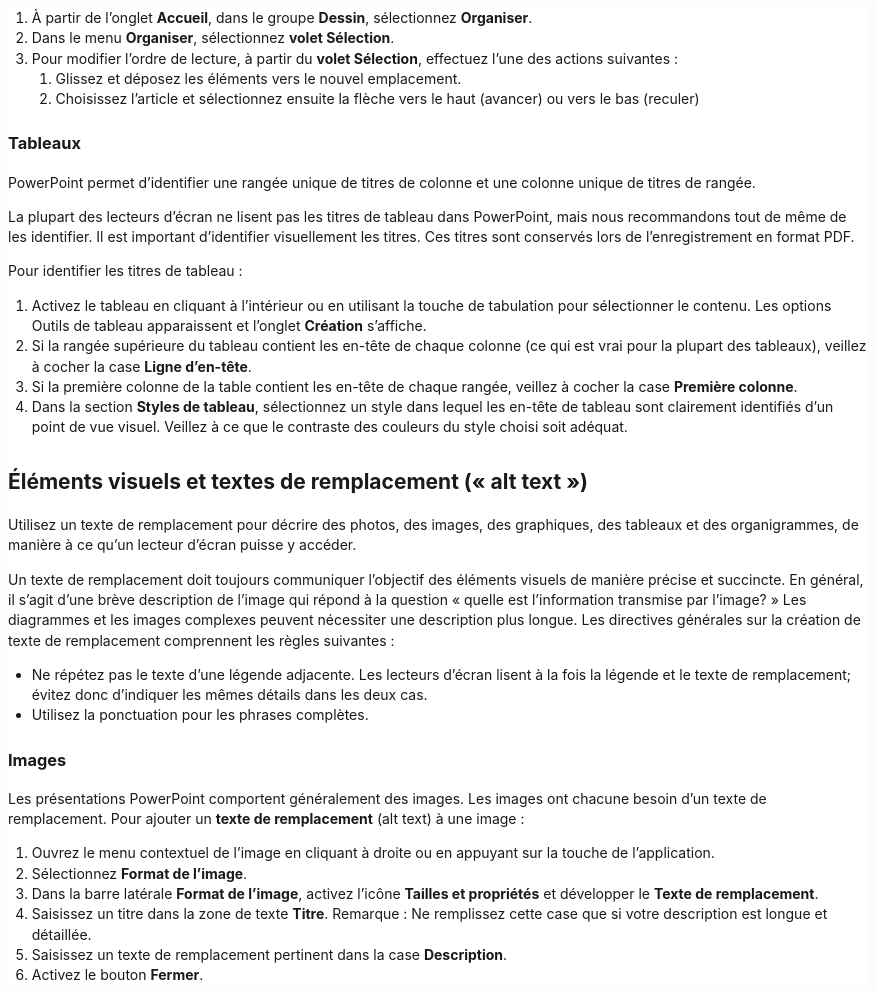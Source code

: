 1. À partir de l’onglet **Accueil**, dans le groupe **Dessin**, sélectionnez **Organiser**.
2. Dans le menu **Organiser**, sélectionnez **volet Sélection**.
3. Pour modifier l’ordre de lecture, à partir du **volet Sélection**, effectuez l’une des actions suivantes :
   1. Glissez et déposez les éléments vers le nouvel emplacement.
   2. Choisissez l’article et sélectionnez ensuite la flèche vers le haut (avancer) ou vers le bas (reculer)

### Tableaux

PowerPoint permet d’identifier une rangée unique de titres de colonne et une colonne unique de titres de rangée.

La plupart des lecteurs d’écran ne lisent pas les titres de tableau dans PowerPoint, mais nous recommandons tout de même de les identifier. Il est important d’identifier visuellement les titres. Ces titres sont conservés lors de l’enregistrement en format PDF.

Pour identifier les titres de tableau&nbsp;:

1. Activez le tableau en cliquant à l’intérieur ou en utilisant la touche de tabulation pour sélectionner le contenu. Les options Outils de tableau apparaissent et l’onglet **Création** s’affiche.
2. Si la rangée supérieure du tableau contient les en-tête de chaque colonne (ce qui est vrai pour la plupart des tableaux), veillez à cocher la case **Ligne d’en-tête**.
3. Si la première colonne de la table contient les en-tête de chaque rangée, veillez à cocher la case **Première colonne**.
4. Dans la section **Styles de tableau**, sélectionnez un style dans lequel les en-tête de tableau sont clairement identifiés d’un point de vue visuel. Veillez à ce que le contraste des couleurs du style choisi soit adéquat.

## Éléments visuels et textes de remplacement («&nbsp;alt text&nbsp;»)

Utilisez un texte de remplacement pour décrire des photos, des images, des graphiques, des tableaux et des organigrammes, de manière à ce qu’un lecteur d’écran puisse y accéder.

Un texte de remplacement doit toujours communiquer l’objectif des éléments visuels de manière précise et succincte. En général, il s’agit d’une brève description de l’image qui répond à la question «&nbsp;quelle est l’information transmise par l’image?&nbsp;» Les diagrammes et les images complexes peuvent nécessiter une description plus longue. Les directives générales sur la création de texte de remplacement comprennent les règles suivantes&nbsp;:

- Ne répétez pas le texte d’une légende adjacente. Les lecteurs d’écran lisent à la fois la légende et le texte de remplacement; évitez donc d’indiquer les mêmes détails dans les deux cas.
- Utilisez la ponctuation pour les phrases complètes.

### Images

Les présentations PowerPoint comportent généralement des images. Les images ont chacune besoin d’un texte de remplacement. Pour ajouter un **texte de remplacement** (alt text) à une image&nbsp;:

1. Ouvrez le menu contextuel de l’image en cliquant à droite ou en appuyant sur la touche de l’application.
2. Sélectionnez **Format de l’image**.
3. Dans la barre latérale **Format de l’image**, activez l’icône **Tailles et propriétés** et développer le **Texte de remplacement**.
4. Saisissez un titre dans la zone de texte **Titre**. Remarque : Ne remplissez cette case que si votre description est longue et détaillée.
5. Saisissez un texte de remplacement pertinent dans la case **Description**.
6. Activez le bouton **Fermer**.
